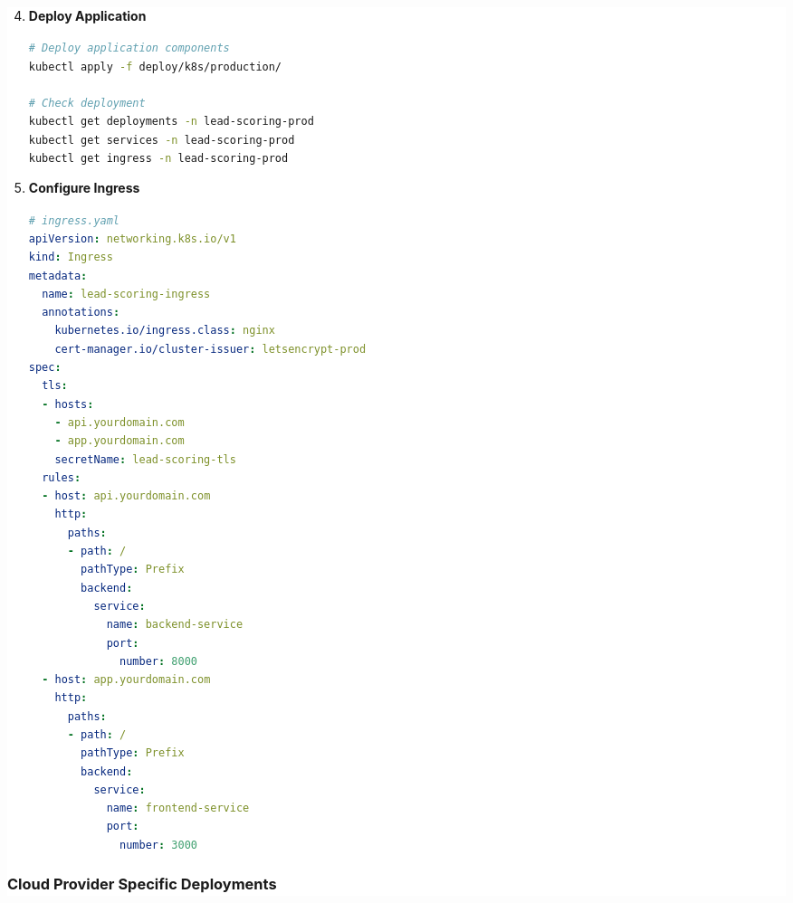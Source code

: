 4. **Deploy Application**
   ```bash
   # Deploy application components
   kubectl apply -f deploy/k8s/production/
   
   # Check deployment
   kubectl get deployments -n lead-scoring-prod
   kubectl get services -n lead-scoring-prod
   kubectl get ingress -n lead-scoring-prod
   ```

5. **Configure Ingress**
   ```yaml
   # ingress.yaml
   apiVersion: networking.k8s.io/v1
   kind: Ingress
   metadata:
     name: lead-scoring-ingress
     annotations:
       kubernetes.io/ingress.class: nginx
       cert-manager.io/cluster-issuer: letsencrypt-prod
   spec:
     tls:
     - hosts:
       - api.yourdomain.com
       - app.yourdomain.com
       secretName: lead-scoring-tls
     rules:
     - host: api.yourdomain.com
       http:
         paths:
         - path: /
           pathType: Prefix
           backend:
             service:
               name: backend-service
               port:
                 number: 8000
     - host: app.yourdomain.com
       http:
         paths:
         - path: /
           pathType: Prefix
           backend:
             service:
               name: frontend-service
               port:
                 number: 3000
   ```

### Cloud Provider Specific Deployments
